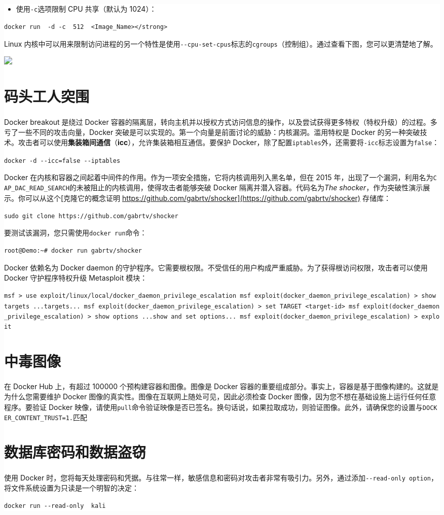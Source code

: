 *   使用`-c`选项限制 CPU 共享（默认为 1024）：

```
docker run  -d -c  512  <Image_Name></strong>
```

Linux 内核中可以用来限制访问进程的另一个特性是使用`--cpu-set-cpus`标志的`cgroups`（控制组）。通过查看下图，您可以更清楚地了解。

![](../images/00156.jpeg)

# 码头工人突围

Docker breakout 是绕过 Docker 容器的隔离层，转向主机并以授权方式访问信息的操作，以及尝试获得更多特权（特权升级）的过程。多亏了一些不同的攻击向量，Docker 突破是可以实现的。第一个向量是前面讨论的威胁：内核漏洞。滥用特权是 Docker 的另一种突破技术。攻击者可以使用**集装箱间通信**（**icc**），允许集装箱相互通信。要保护 Docker，除了配置`iptables`外，还需要将`-icc`标志设置为`false`：

```
docker -d --icc=false --iptables
```

Docker 在内核和容器之间起着中间件的作用。作为一项安全措施，它将内核调用列入黑名单，但在 2015 年，出现了一个漏洞，利用名为`CAP_DAC_READ_SEARCH`的未被阻止的内核调用，使得攻击者能够突破 Docker 隔离并潜入容器。代码名为*The shocker*，作为突破性演示展示。你可以从这个[克隆它的概念证明 https://github.com/gabrtv/shocker](https://github.com/gabrtv/shocker) 存储库：

```
sudo git clone https://github.com/gabrtv/shocker
```

要测试该漏洞，您只需使用`docker run`命令：

```
root@Demo:~# docker run gabrtv/shocker
```

Docker 依赖名为 Docker daemon 的守护程序。它需要根权限。不受信任的用户构成严重威胁。为了获得根访问权限，攻击者可以使用 Docker 守护程序特权升级 Metasploit 模块：

```
msf > use exploit/linux/local/docker_daemon_privilege_escalation msf exploit(docker_daemon_privilege_escalation) > show targets ...targets... msf exploit(docker_daemon_privilege_escalation) > set TARGET <target-id> msf exploit(docker_daemon_privilege_escalation) > show options ...show and set options... msf exploit(docker_daemon_privilege_escalation) > exploit
```

# 中毒图像

在 Docker Hub 上，有超过 100000 个预构建容器和图像。图像是 Docker 容器的重要组成部分。事实上，容器是基于图像构建的。这就是为什么您需要维护 Docker 图像的真实性。图像在互联网上随处可见，因此必须检查 Docker 图像，因为您不想在基础设施上运行任何任意程序。要验证 Docker 映像，请使用`pull`命令验证映像是否已签名。换句话说，如果拉取成功，则验证图像。此外，请确保您的设置与`DOCKER_CONTENT_TRUST=1.`匹配

# 数据库密码和数据盗窃

使用 Docker 时，您将每天处理密码和凭据。与往常一样，敏感信息和密码对攻击者非常有吸引力。另外，通过添加`--read-only option`，将文件系统设置为只读是一个明智的决定：

```
docker run --read-only  kali
```
